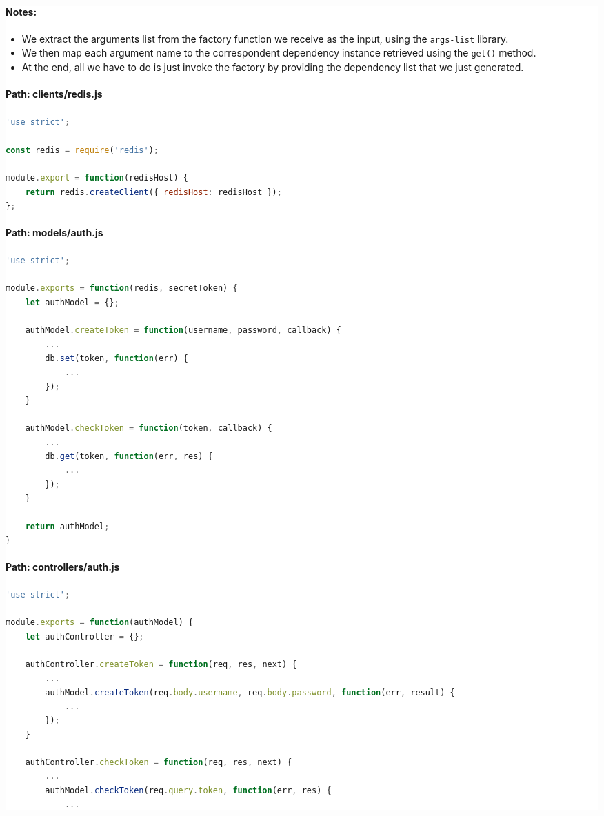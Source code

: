 #### Notes:

 - We extract the arguments list from the factory function we receive as the input, using the `args-list` library.
 - We then map each argument name to the correspondent dependency instance retrieved using the `get()` method.
 - At the end, all we have to do is just invoke the factory by providing the dependency list that we just generated.


#### Path: clients/redis.js

```js
'use strict';

const redis = require('redis');

module.export = function(redisHost) {
    return redis.createClient({ redisHost: redisHost });
};
```

#### Path: models/auth.js

```js
'use strict';

module.exports = function(redis, secretToken) {
    let authModel = {};
    
    authModel.createToken = function(username, password, callback) {
        ...
        db.set(token, function(err) {
            ...
        });
    }
    
    authModel.checkToken = function(token, callback) {
        ...
        db.get(token, function(err, res) {
            ...
        });
    }

    return authModel;
}
```

#### Path: controllers/auth.js

```js
'use strict';

module.exports = function(authModel) {
    let authController = {};
    
    authController.createToken = function(req, res, next) {
        ...
        authModel.createToken(req.body.username, req.body.password, function(err, result) {
            ...
        });
    }
    
    authController.checkToken = function(req, res, next) {
        ...
        authModel.checkToken(req.query.token, function(err, res) {
            ...
```